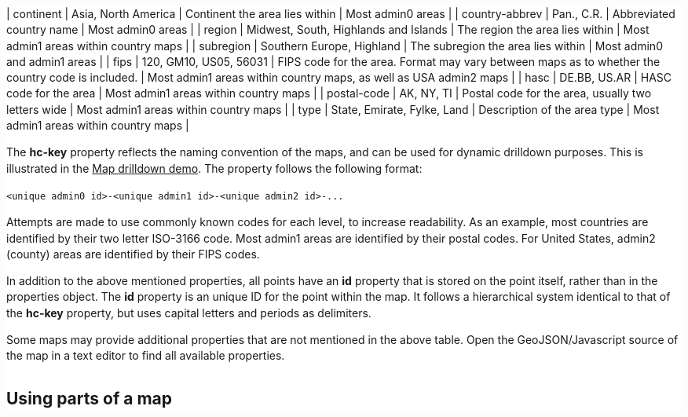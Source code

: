 | continent      | Asia, North America                   | Continent the area lies within                                                                                                                                                                                                                                                                                                                                                        | Most admin0 areas                                                 |
| country-abbrev | Pan., C.R.                            | Abbreviated country name                                                                                                                                                                                                                                                                                                                                                              | Most admin0 areas                                                 |
| region         | Midwest, South, Highlands and Islands | The region the area lies within                                                                                                                                                                                                                                                                                                                                                       | Most admin1 areas within country maps                             |
| subregion      | Southern Europe, Highland             | The subregion the area lies within                                                                                                                                                                                                                                                                                                                                                    | Most admin0 and admin1 areas                                      |
| fips           | 120, GM10, US05, 56031                | FIPS code for the area. Format may vary between maps as to whether the country code is included.                                                                                                                                                                                                                                                                                      | Most admin1 areas within country maps, as well as USA admin2 maps |
| hasc           | DE.BB, US.AR                          | HASC code for the area                                                                                                                                                                                                                                                                                                                                                                | Most admin1 areas within country maps                             |
| postal-code    | AK, NY, TI                            | Postal code for the area, usually two letters wide                                                                                                                                                                                                                                                                                                                                    | Most admin1 areas within country maps                             |
| type           | State, Emirate, Fylke, Land           | Description of the area type                                                                                                                                                                                                                                                                                                                                                          | Most admin1 areas within country maps                             |





The **hc-key** property reflects the naming convention of the maps, and can be used for dynamic drilldown purposes. This is illustrated in the [Map drilldown demo](maps/demo/map-drilldown). The property follows the following format:

```
<unique admin0 id>-<unique admin1 id>-<unique admin2 id>-...
```

Attempts are made to use commonly known codes for each level, to increase readability. As an example, most countries are identified by their two letter ISO-3166 code. Most admin1 areas are identified by their postal codes. For United States, admin2 (county) areas are identified by their FIPS codes.

In addition to the above mentioned properties, all points have an **id** property that is stored on the point itself, rather than in the properties object. The **id** property is an unique ID for the point within the map. It follows a hierarchical system identical to that of the **hc-key** property, but uses capital letters and periods as delimiters.

Some maps may provide additional properties that are not mentioned in the above table. Open the GeoJSON/Javascript source of the map in a text editor to find all available properties.

Using parts of a map
--------------------
